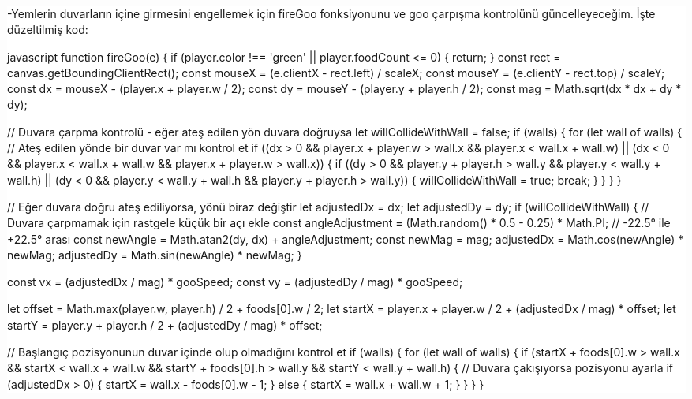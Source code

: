 -Yemlerin duvarların içine girmesini engellemek için fireGoo fonksiyonunu ve goo çarpışma kontrolünü güncelleyeceğim. İşte düzeltilmiş kod:

javascript
function fireGoo(e) {
  if (player.color !== 'green' || player.foodCount <= 0) {
    return;
  }
  const rect = canvas.getBoundingClientRect();
  const mouseX = (e.clientX - rect.left) / scaleX;
  const mouseY = (e.clientY - rect.top) / scaleY;
  const dx = mouseX - (player.x + player.w / 2);
  const dy = mouseY - (player.y + player.h / 2);
  const mag = Math.sqrt(dx * dx + dy * dy);
  
  // Duvara çarpma kontrolü - eğer ateş edilen yön duvara doğruysa
  let willCollideWithWall = false;
  if (walls) {
    for (let wall of walls) {
      // Ateş edilen yönde bir duvar var mı kontrol et
      if ((dx > 0 && player.x + player.w > wall.x && player.x < wall.x + wall.w) ||
          (dx < 0 && player.x < wall.x + wall.w && player.x + player.w > wall.x)) {
        if ((dy > 0 && player.y + player.h > wall.y && player.y < wall.y + wall.h) ||
            (dy < 0 && player.y < wall.y + wall.h && player.y + player.h > wall.y)) {
          willCollideWithWall = true;
          break;
        }
      }
    }
  }
  
  // Eğer duvara doğru ateş ediliyorsa, yönü biraz değiştir
  let adjustedDx = dx;
  let adjustedDy = dy;
  if (willCollideWithWall) {
    // Duvara çarpmamak için rastgele küçük bir açı ekle
    const angleAdjustment = (Math.random() * 0.5 - 0.25) * Math.PI; // -22.5° ile +22.5° arası
    const newAngle = Math.atan2(dy, dx) + angleAdjustment;
    const newMag = mag;
    adjustedDx = Math.cos(newAngle) * newMag;
    adjustedDy = Math.sin(newAngle) * newMag;
  }

  const vx = (adjustedDx / mag) * gooSpeed;
  const vy = (adjustedDy / mag) * gooSpeed;

  let offset = Math.max(player.w, player.h) / 2 + foods[0].w / 2;
  let startX = player.x + player.w / 2 + (adjustedDx / mag) * offset;
  let startY = player.y + player.h / 2 + (adjustedDy / mag) * offset;
  
  // Başlangıç pozisyonunun duvar içinde olup olmadığını kontrol et
  if (walls) {
    for (let wall of walls) {
      if (startX + foods[0].w > wall.x && startX < wall.x + wall.w &&
          startY + foods[0].h > wall.y && startY < wall.y + wall.h) {
        // Duvara çakışıyorsa pozisyonu ayarla
        if (adjustedDx > 0) {
          startX = wall.x - foods[0].w - 1;
        } else {
          startX = wall.x + wall.w + 1;
        }
      }
    }
  }
